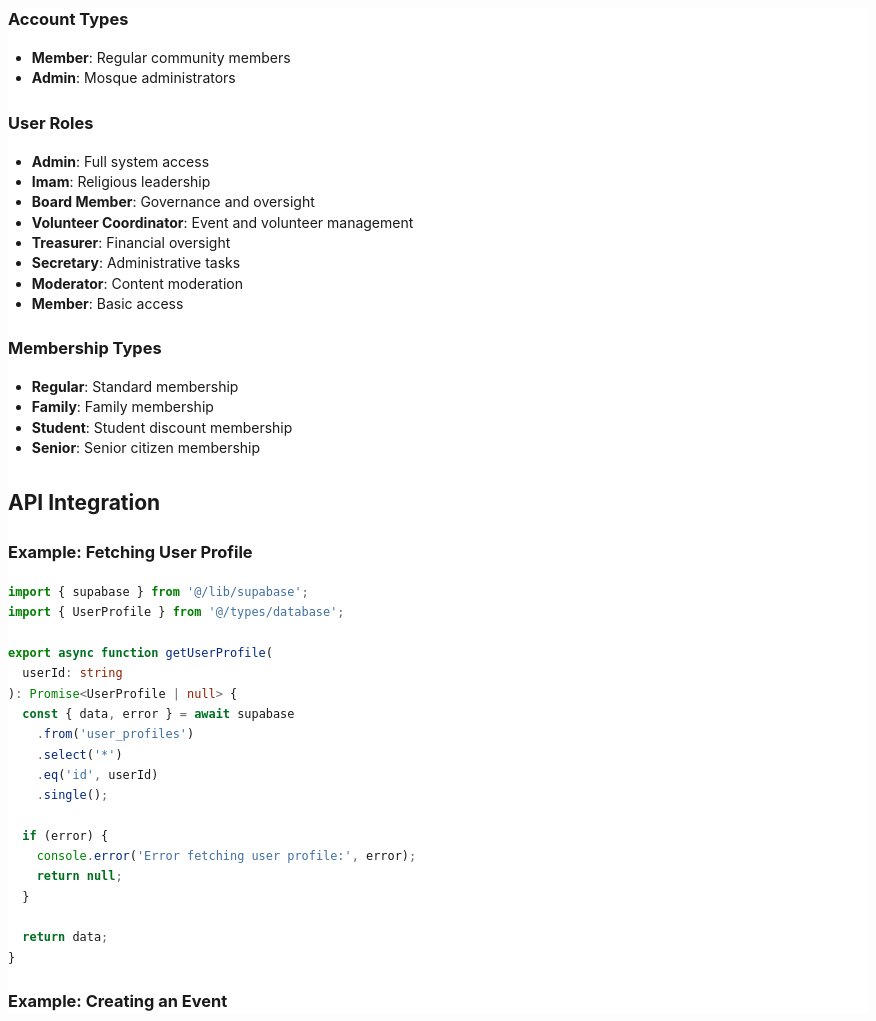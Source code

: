 ### Account Types

- **Member**: Regular community members
- **Admin**: Mosque administrators

### User Roles

- **Admin**: Full system access
- **Imam**: Religious leadership
- **Board Member**: Governance and oversight
- **Volunteer Coordinator**: Event and volunteer management
- **Treasurer**: Financial oversight
- **Secretary**: Administrative tasks
- **Moderator**: Content moderation
- **Member**: Basic access

### Membership Types

- **Regular**: Standard membership
- **Family**: Family membership
- **Student**: Student discount membership
- **Senior**: Senior citizen membership

## API Integration

### Example: Fetching User Profile

```typescript
import { supabase } from '@/lib/supabase';
import { UserProfile } from '@/types/database';

export async function getUserProfile(
  userId: string
): Promise<UserProfile | null> {
  const { data, error } = await supabase
    .from('user_profiles')
    .select('*')
    .eq('id', userId)
    .single();

  if (error) {
    console.error('Error fetching user profile:', error);
    return null;
  }

  return data;
}
```

### Example: Creating an Event
